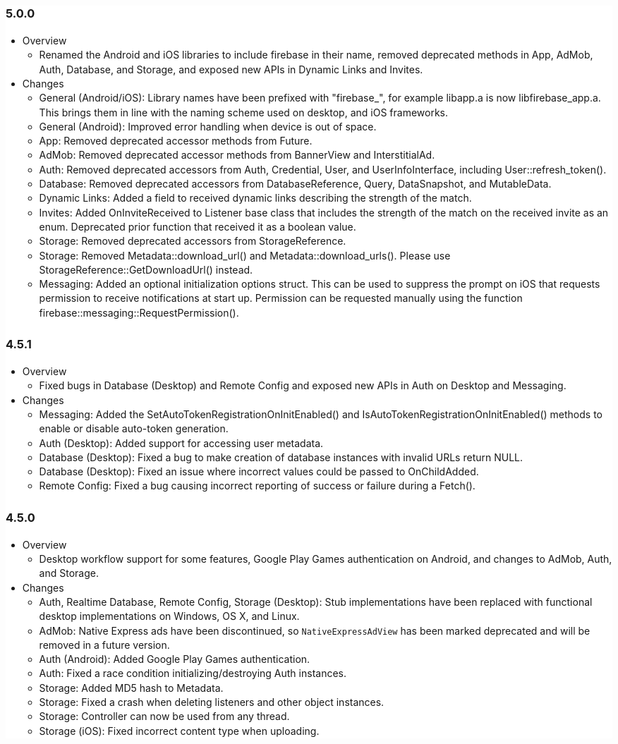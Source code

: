 ### 5.0.0
  - Overview
    - Renamed the Android and iOS libraries to include firebase in their name,
      removed deprecated methods in App, AdMob, Auth, Database, and Storage,
      and exposed new APIs in Dynamic Links and Invites.
  - Changes
    - General (Android/iOS): Library names have been prefixed with "firebase_",
      for example libapp.a is now libfirebase_app.a. This brings them in line
      with the naming scheme used on desktop, and iOS frameworks.
    - General (Android): Improved error handling when device is out of space.
    - App: Removed deprecated accessor methods from Future.
    - AdMob: Removed deprecated accessor methods from BannerView and
      InterstitialAd.
    - Auth: Removed deprecated accessors from Auth, Credential, User,
      and UserInfoInterface, including User::refresh_token().
    - Database: Removed deprecated accessors from DatabaseReference, Query,
      DataSnapshot, and MutableData.
    - Dynamic Links: Added a field to received dynamic links describing the
      strength of the match.
    - Invites: Added OnInviteReceived to Listener base class that includes the
      strength of the match on the received invite as an enum. Deprecated prior
      function that received it as a boolean value.
    - Storage: Removed deprecated accessors from StorageReference.
    - Storage: Removed Metadata::download_url() and Metadata::download_urls().
      Please use StorageReference::GetDownloadUrl() instead.
    - Messaging: Added an optional initialization options struct. This can be
      used to suppress the prompt on iOS that requests permission to receive
      notifications at start up. Permission can be requested manually using the
      function firebase::messaging::RequestPermission().

### 4.5.1
  - Overview
    - Fixed bugs in Database (Desktop) and Remote Config and exposed new APIs in
      Auth on Desktop and Messaging.
  - Changes
    - Messaging: Added the SetAutoTokenRegistrationOnInitEnabled() and
      IsAutoTokenRegistrationOnInitEnabled() methods to enable or disable
      auto-token generation.
    - Auth (Desktop): Added support for accessing user metadata.
    - Database (Desktop): Fixed a bug to make creation of database instances
      with invalid URLs return NULL.
    - Database (Desktop): Fixed an issue where incorrect values could be passed
      to OnChildAdded.
    - Remote Config: Fixed a bug causing incorrect reporting of success or
      failure during a Fetch().

### 4.5.0
  - Overview
    - Desktop workflow support for some features, Google Play Games
      authentication on Android, and changes to AdMob, Auth, and Storage.
  - Changes
    - Auth, Realtime Database, Remote Config, Storage (Desktop): Stub
      implementations have been replaced with functional desktop implementations
      on Windows, OS X, and Linux.
    - AdMob: Native Express ads have been discontinued, so `NativeExpressAdView`
      has been marked deprecated and will be removed in a future version.
    - Auth (Android): Added Google Play Games authentication.
    - Auth: Fixed a race condition initializing/destroying Auth instances.
    - Storage: Added MD5 hash to Metadata.
    - Storage: Fixed a crash when deleting listeners and other object instances.
    - Storage: Controller can now be used from any thread.
    - Storage (iOS): Fixed incorrect content type when uploading.
